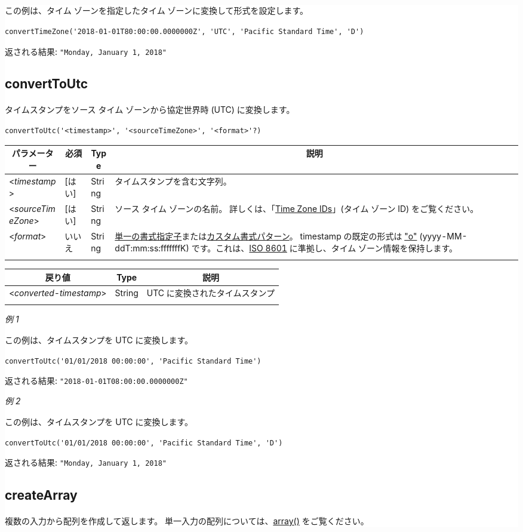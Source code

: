この例は、タイム ゾーンを指定したタイム ゾーンに変換して形式を設定します。

```
convertTimeZone('2018-01-01T80:00:00.0000000Z', 'UTC', 'Pacific Standard Time', 'D')
```

返される結果: `"Monday, January 1, 2018"`

<a name="convertToUtc"></a>

## <a name="converttoutc"></a>convertToUtc

タイムスタンプをソース タイム ゾーンから協定世界時 (UTC) に変換します。

```
convertToUtc('<timestamp>', '<sourceTimeZone>', '<format>'?)
```

| パラメーター | 必須 | Type | 説明 | 
| --------- | -------- | ---- | ----------- | 
| <*timestamp*> | [はい] | String | タイムスタンプを含む文字列。 | 
| <*sourceTimeZone*> | [はい] | String | ソース タイム ゾーンの名前。 詳しくは、「[Time Zone IDs](https://docs.microsoft.com/previous-versions/windows/embedded/gg154758(v=winembedded.80))」(タイム ゾーン ID) をご覧ください。 | 
| <*format*> | いいえ  | String | [単一の書式指定子](https://docs.microsoft.com/dotnet/standard/base-types/standard-date-and-time-format-strings)または[カスタム書式パターン](https://docs.microsoft.com/dotnet/standard/base-types/custom-date-and-time-format-strings)。 timestamp の既定の形式は ["o"](https://docs.microsoft.com/dotnet/standard/base-types/standard-date-and-time-format-strings) (yyyy-MM-ddT:mm:ss:fffffffK) です。これは、[ISO 8601](https://en.wikipedia.org/wiki/ISO_8601) に準拠し、タイム ゾーン情報を保持します。 |
||||| 

| 戻り値 | Type | 説明 | 
| ------------ | ---- | ----------- | 
| <*converted-timestamp*> | String | UTC に変換されたタイムスタンプ | 
|||| 

*例 1*

この例は、タイムスタンプを UTC に変換します。 

```
convertToUtc('01/01/2018 00:00:00', 'Pacific Standard Time')
```

返される結果: `"2018-01-01T08:00:00.0000000Z"`

*例 2*

この例は、タイムスタンプを UTC に変換します。

```
convertToUtc('01/01/2018 00:00:00', 'Pacific Standard Time', 'D')
```

返される結果: `"Monday, January 1, 2018"`

<a name="createArray"></a>

## <a name="createarray"></a>createArray

複数の入力から配列を作成して返します。 単一入力の配列については、[array()](#array) をご覧ください。
